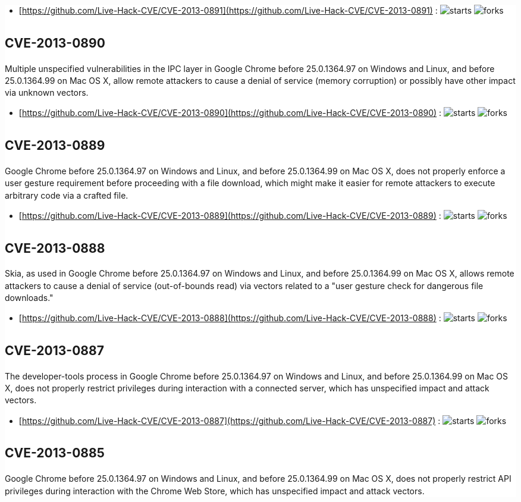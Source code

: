 

- [https://github.com/Live-Hack-CVE/CVE-2013-0891](https://github.com/Live-Hack-CVE/CVE-2013-0891) :  ![starts](https://img.shields.io/github/stars/Live-Hack-CVE/CVE-2013-0891.svg) ![forks](https://img.shields.io/github/forks/Live-Hack-CVE/CVE-2013-0891.svg)

## CVE-2013-0890
 Multiple unspecified vulnerabilities in the IPC layer in Google Chrome before 25.0.1364.97 on Windows and Linux, and before 25.0.1364.99 on Mac OS X, allow remote attackers to cause a denial of service (memory corruption) or possibly have other impact via unknown vectors.



- [https://github.com/Live-Hack-CVE/CVE-2013-0890](https://github.com/Live-Hack-CVE/CVE-2013-0890) :  ![starts](https://img.shields.io/github/stars/Live-Hack-CVE/CVE-2013-0890.svg) ![forks](https://img.shields.io/github/forks/Live-Hack-CVE/CVE-2013-0890.svg)

## CVE-2013-0889
 Google Chrome before 25.0.1364.97 on Windows and Linux, and before 25.0.1364.99 on Mac OS X, does not properly enforce a user gesture requirement before proceeding with a file download, which might make it easier for remote attackers to execute arbitrary code via a crafted file.



- [https://github.com/Live-Hack-CVE/CVE-2013-0889](https://github.com/Live-Hack-CVE/CVE-2013-0889) :  ![starts](https://img.shields.io/github/stars/Live-Hack-CVE/CVE-2013-0889.svg) ![forks](https://img.shields.io/github/forks/Live-Hack-CVE/CVE-2013-0889.svg)

## CVE-2013-0888
 Skia, as used in Google Chrome before 25.0.1364.97 on Windows and Linux, and before 25.0.1364.99 on Mac OS X, allows remote attackers to cause a denial of service (out-of-bounds read) via vectors related to a &quot;user gesture check for dangerous file downloads.&quot;



- [https://github.com/Live-Hack-CVE/CVE-2013-0888](https://github.com/Live-Hack-CVE/CVE-2013-0888) :  ![starts](https://img.shields.io/github/stars/Live-Hack-CVE/CVE-2013-0888.svg) ![forks](https://img.shields.io/github/forks/Live-Hack-CVE/CVE-2013-0888.svg)

## CVE-2013-0887
 The developer-tools process in Google Chrome before 25.0.1364.97 on Windows and Linux, and before 25.0.1364.99 on Mac OS X, does not properly restrict privileges during interaction with a connected server, which has unspecified impact and attack vectors.



- [https://github.com/Live-Hack-CVE/CVE-2013-0887](https://github.com/Live-Hack-CVE/CVE-2013-0887) :  ![starts](https://img.shields.io/github/stars/Live-Hack-CVE/CVE-2013-0887.svg) ![forks](https://img.shields.io/github/forks/Live-Hack-CVE/CVE-2013-0887.svg)

## CVE-2013-0885
 Google Chrome before 25.0.1364.97 on Windows and Linux, and before 25.0.1364.99 on Mac OS X, does not properly restrict API privileges during interaction with the Chrome Web Store, which has unspecified impact and attack vectors.
